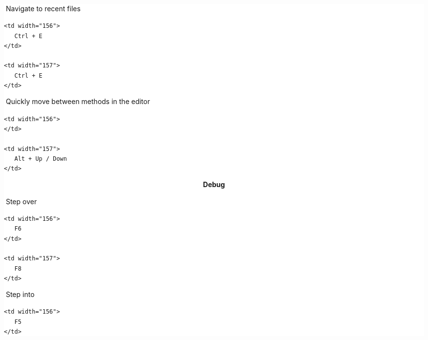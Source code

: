   <tr>
    <td width="290">
       Navigate to recent files
    </td>
    
    <td width="156">
       Ctrl + E
    </td>
    
    <td width="157">
       Ctrl + E
    </td>
  </tr>
  
  <tr>
    <td width="290">
       Quickly move between methods in the editor
    </td>
    
    <td width="156">
    </td>
    
    <td width="157">
       Alt + Up / Down
    </td>
  </tr>
  
  <tr>
    <td colspan="3" width="603">
      <p style="text-align: center;">
        <strong>Debug</strong>
      </p>
    </td>
  </tr>
  
  <tr>
    <td width="290">
       Step over
    </td>
    
    <td width="156">
       F6
    </td>
    
    <td width="157">
       F8
    </td>
  </tr>
  
  <tr>
    <td width="290">
       Step into
    </td>
    
    <td width="156">
       F5
    </td>
    